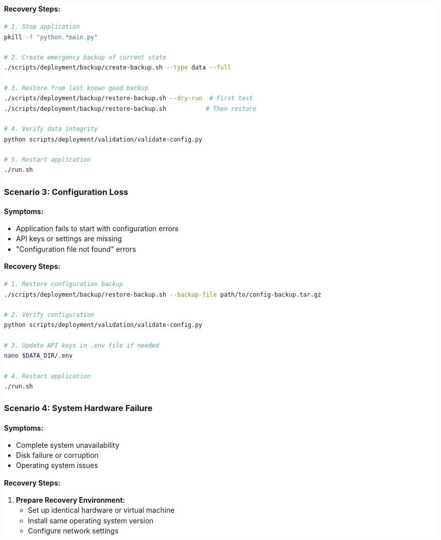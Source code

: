 **Recovery Steps:**
```bash
# 1. Stop application
pkill -f "python.*main.py"

# 2. Create emergency backup of current state
./scripts/deployment/backup/create-backup.sh --type data --full

# 3. Restore from last known good backup
./scripts/deployment/backup/restore-backup.sh --dry-run  # First test
./scripts/deployment/backup/restore-backup.sh           # Then restore

# 4. Verify data integrity
python scripts/deployment/validation/validate-config.py

# 5. Restart application
./run.sh
```

### Scenario 3: Configuration Loss

**Symptoms:**
- Application fails to start with configuration errors
- API keys or settings are missing
- "Configuration file not found" errors

**Recovery Steps:**
```bash
# 1. Restore configuration backup
./scripts/deployment/backup/restore-backup.sh --backup-file path/to/config-backup.tar.gz

# 2. Verify configuration
python scripts/deployment/validation/validate-config.py

# 3. Update API keys in .env file if needed
nano $DATA_DIR/.env

# 4. Restart application
./run.sh
```

### Scenario 4: System Hardware Failure

**Symptoms:**
- Complete system unavailability
- Disk failure or corruption
- Operating system issues

**Recovery Steps:**
1. **Prepare Recovery Environment:**
   - Set up identical hardware or virtual machine
   - Install same operating system version
   - Configure network settings
